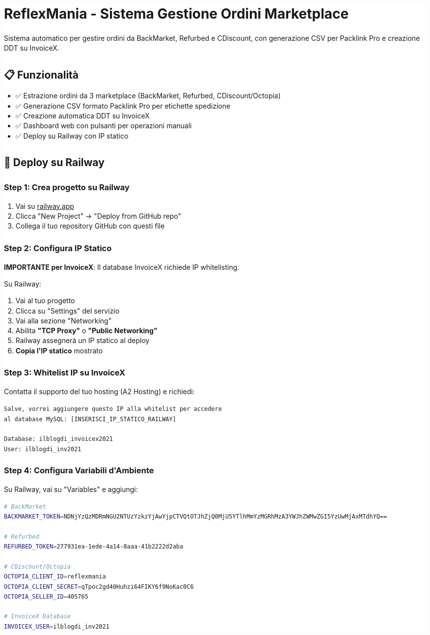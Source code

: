 # ReflexMania - Sistema Gestione Ordini Marketplace

Sistema automatico per gestire ordini da BackMarket, Refurbed e CDiscount, con generazione CSV per Packlink Pro e creazione DDT su InvoiceX.

## 📋 Funzionalità

- ✅ Estrazione ordini da 3 marketplace (BackMarket, Refurbed, CDiscount/Octopia)
- ✅ Generazione CSV formato Packlink Pro per etichette spedizione
- ✅ Creazione automatica DDT su InvoiceX
- ✅ Dashboard web con pulsanti per operazioni manuali
- ✅ Deploy su Railway con IP statico

## 🚀 Deploy su Railway

### Step 1: Crea progetto su Railway

1. Vai su [railway.app](https://railway.app)
2. Clicca "New Project" → "Deploy from GitHub repo"
3. Collega il tuo repository GitHub con questi file

### Step 2: Configura IP Statico

**IMPORTANTE per InvoiceX**: Il database InvoiceX richiede IP whitelisting.

Su Railway:

1. Vai al tuo progetto
2. Clicca su "Settings" del servizio
3. Vai alla sezione "Networking"
4. Abilita **"TCP Proxy"** o **"Public Networking"**
5. Railway assegnerà un IP statico al deploy
6. **Copia l'IP statico** mostrato

### Step 3: Whitelist IP su InvoiceX

Contatta il supporto del tuo hosting (A2 Hosting) e richiedi:

```
Salve, vorrei aggiungere questo IP alla whitelist per accedere 
al database MySQL: [INSERISCI_IP_STATICO_RAILWAY]

Database: ilblogdi_invoicex2021
User: ilblogdi_inv2021
```

### Step 4: Configura Variabili d'Ambiente

Su Railway, vai su "Variables" e aggiungi:

```bash
# BackMarket
BACKMARKET_TOKEN=NDNjYzQzMDRmNGU2NTUzYzkzYjAwYjpCTVQtOTJhZjQ0MjU5YTlhMmYzMGRhMzA3YWJhZWMwZGI5YzUwMjAxMTdhYQ==

# Refurbed
REFURBED_TOKEN=277931ea-1ede-4a14-8aaa-41b2222d2aba

# CDiscount/Octopia
OCTOPIA_CLIENT_ID=reflexmania
OCTOPIA_CLIENT_SECRET=qTpoc2gd40Huhzi64FIKY6f9NoKac0C6
OCTOPIA_SELLER_ID=405765

# InvoiceX Database
INVOICEX_USER=ilblogdi_inv2021
```